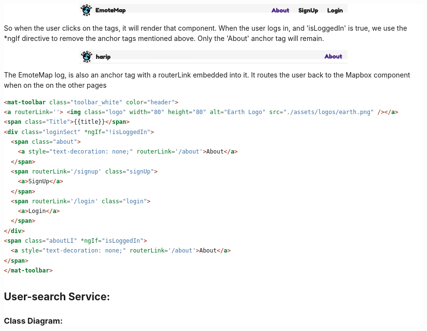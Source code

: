   <p align="center">
  <img align="center" src="supporting_images/toolbarnotlogin.png" width="550px">
  </p>

  So when the user clicks on the tags, it will render that component. When the user logs in, and 'isLoggedIn' is true, we use the *ngIf directive to remove the anchor tags mentioned above. Only the 'About' anchor tag will remain.

  <p align="center">
  <img align="center" src="supporting_images/toolbarlogin.png" width="550px">
  </p>

  The EmoteMap log, is also an anchor tag with a routerLink embedded into it. It routes the user back to the Mapbox component when on the on the other pages

  ```html
  <mat-toolbar class="toolbar_white" color="header">
  <a routerLink=''> <img class="logo" width="80" height="80" alt="Earth Logo" src="./assets/logos/earth.png" /></a>
  <span class="Title">{{title}}</span>
  <div class="loginSect" *ngIf="!isLoggedIn">
    <span class="about">
      <a style="text-decoration: none;" routerLink='/about'>About</a>
    </span>
    <span routerLink='/signup' class="signUp">
      <a>SignUp</a>
    </span>
    <span routerLink='/login' class="login">
      <a>Login</a>
    </span>
  </div>
  <span class="aboutLI" *ngIf="isLoggedIn">
    <a style="text-decoration: none;" routerLink='/about'>About</a>
  </span>
</mat-toolbar>
```

## User-search Service:
  ### Class Diagram:

  <p align="center">